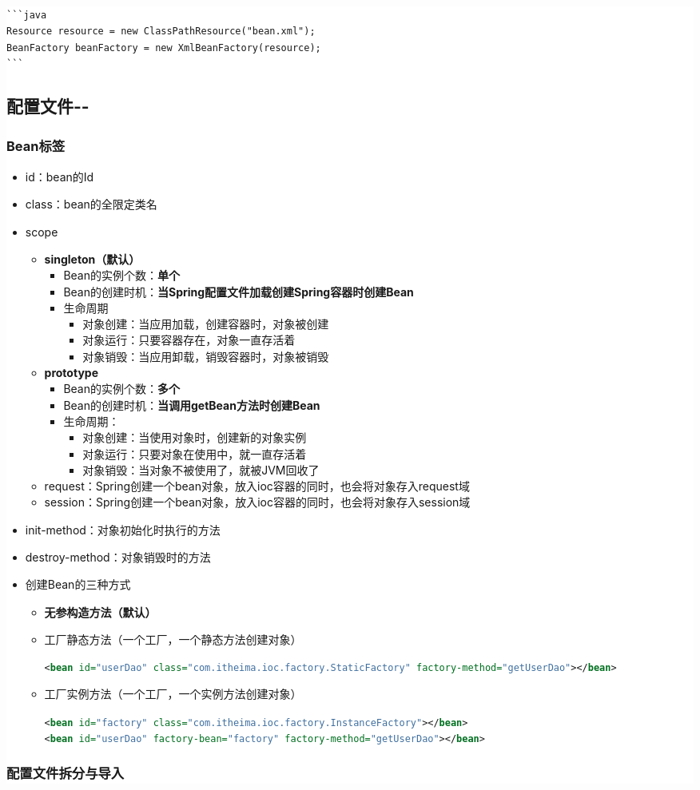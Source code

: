     ```java
    Resource resource = new ClassPathResource("bean.xml");
    BeanFactory beanFactory = new XmlBeanFactory(resource);
    ```



## 配置文件--

### Bean标签

- id：bean的Id

- class：bean的全限定类名

- scope

  - **singleton（默认）**
    - Bean的实例个数：**单个**
    - Bean的创建时机：**当Spring配置文件加载创建Spring容器时创建Bean**
    - 生命周期
      - 对象创建：当应用加载，创建容器时，对象被创建
      - 对象运行：只要容器存在，对象一直存活着
      - 对象销毁：当应用卸载，销毁容器时，对象被销毁
  - **prototype**
    - Bean的实例个数：**多个**
    - Bean的创建时机：**当调用getBean方法时创建Bean**
    - 生命周期：
      - 对象创建：当使用对象时，创建新的对象实例
      - 对象运行：只要对象在使用中，就一直存活着
      - 对象销毁：当对象不被使用了，就被JVM回收了
  - request：Spring创建一个bean对象，放入ioc容器的同时，也会将对象存入request域
  - session：Spring创建一个bean对象，放入ioc容器的同时，也会将对象存入session域

- init-method：对象初始化时执行的方法

- destroy-method：对象销毁时的方法

- 创建Bean的三种方式

  - **无参构造方法（默认）**

  - 工厂静态方法（一个工厂，一个静态方法创建对象）

    ```xml
    <bean id="userDao" class="com.itheima.ioc.factory.StaticFactory" factory-method="getUserDao"></bean>
    ```

  - 工厂实例方法（一个工厂，一个实例方法创建对象）

    ```xml
    <bean id="factory" class="com.itheima.ioc.factory.InstanceFactory"></bean>
    <bean id="userDao" factory-bean="factory" factory-method="getUserDao"></bean>
    ```

### 配置文件拆分与导入
